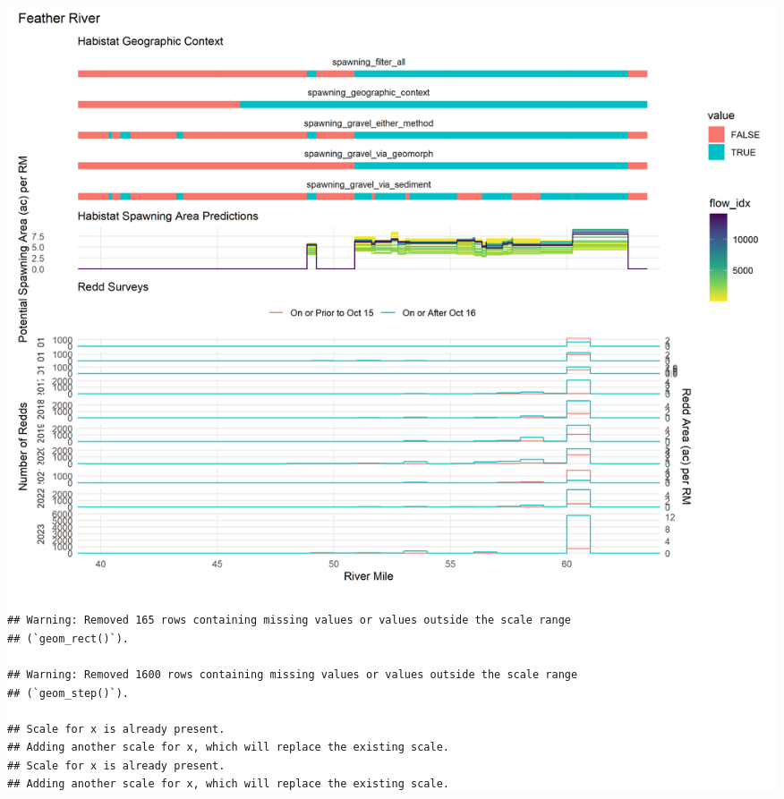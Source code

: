 ![](spawning-gravel-carrying-capacity_files/figure-gfm/combined_plot-2.png)

    ## Warning: Removed 165 rows containing missing values or values outside the scale range
    ## (`geom_rect()`).

    ## Warning: Removed 1600 rows containing missing values or values outside the scale range
    ## (`geom_step()`).

    ## Scale for x is already present.
    ## Adding another scale for x, which will replace the existing scale.
    ## Scale for x is already present.
    ## Adding another scale for x, which will replace the existing scale.
